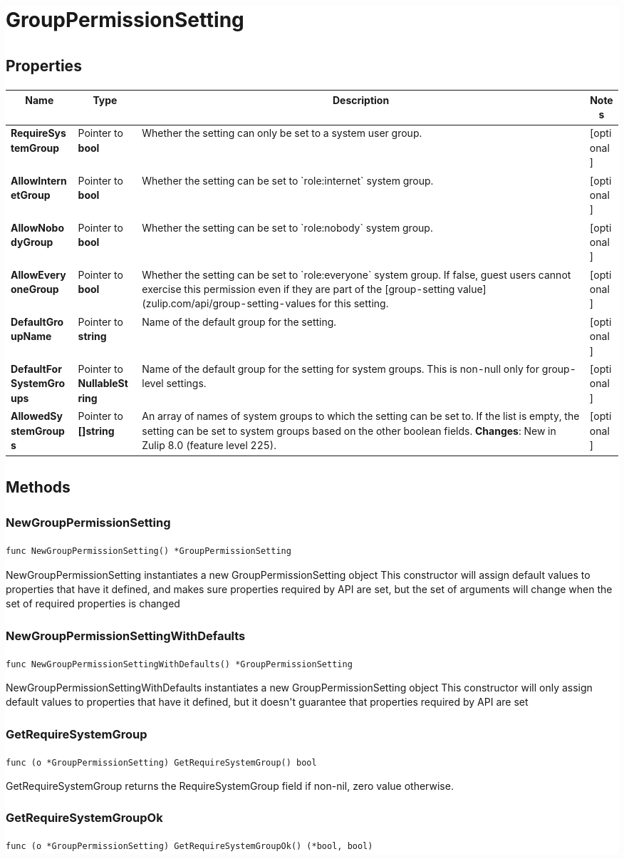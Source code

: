 # GroupPermissionSetting

## Properties

Name | Type | Description | Notes
------------ | ------------- | ------------- | -------------
**RequireSystemGroup** | Pointer to **bool** | Whether the setting can only be set to a system user group.  | [optional] 
**AllowInternetGroup** | Pointer to **bool** | Whether the setting can be set to &#x60;role:internet&#x60; system group.  | [optional] 
**AllowNobodyGroup** | Pointer to **bool** | Whether the setting can be set to &#x60;role:nobody&#x60; system group.  | [optional] 
**AllowEveryoneGroup** | Pointer to **bool** | Whether the setting can be set to &#x60;role:everyone&#x60; system group.  If false, guest users cannot exercise this permission even if they are part of the [group-setting value](zulip.com/api/group-setting-values for this setting.  | [optional] 
**DefaultGroupName** | Pointer to **string** | Name of the default group for the setting.  | [optional] 
**DefaultForSystemGroups** | Pointer to **NullableString** | Name of the default group for the setting for system groups.  This is non-null only for group-level settings.  | [optional] 
**AllowedSystemGroups** | Pointer to **[]string** | An array of names of system groups to which the setting can be set to.  If the list is empty, the setting can be set to system groups based on the other boolean fields.  **Changes**: New in Zulip 8.0 (feature level 225).  | [optional] 

## Methods

### NewGroupPermissionSetting

`func NewGroupPermissionSetting() *GroupPermissionSetting`

NewGroupPermissionSetting instantiates a new GroupPermissionSetting object
This constructor will assign default values to properties that have it defined,
and makes sure properties required by API are set, but the set of arguments
will change when the set of required properties is changed

### NewGroupPermissionSettingWithDefaults

`func NewGroupPermissionSettingWithDefaults() *GroupPermissionSetting`

NewGroupPermissionSettingWithDefaults instantiates a new GroupPermissionSetting object
This constructor will only assign default values to properties that have it defined,
but it doesn't guarantee that properties required by API are set

### GetRequireSystemGroup

`func (o *GroupPermissionSetting) GetRequireSystemGroup() bool`

GetRequireSystemGroup returns the RequireSystemGroup field if non-nil, zero value otherwise.

### GetRequireSystemGroupOk

`func (o *GroupPermissionSetting) GetRequireSystemGroupOk() (*bool, bool)`
